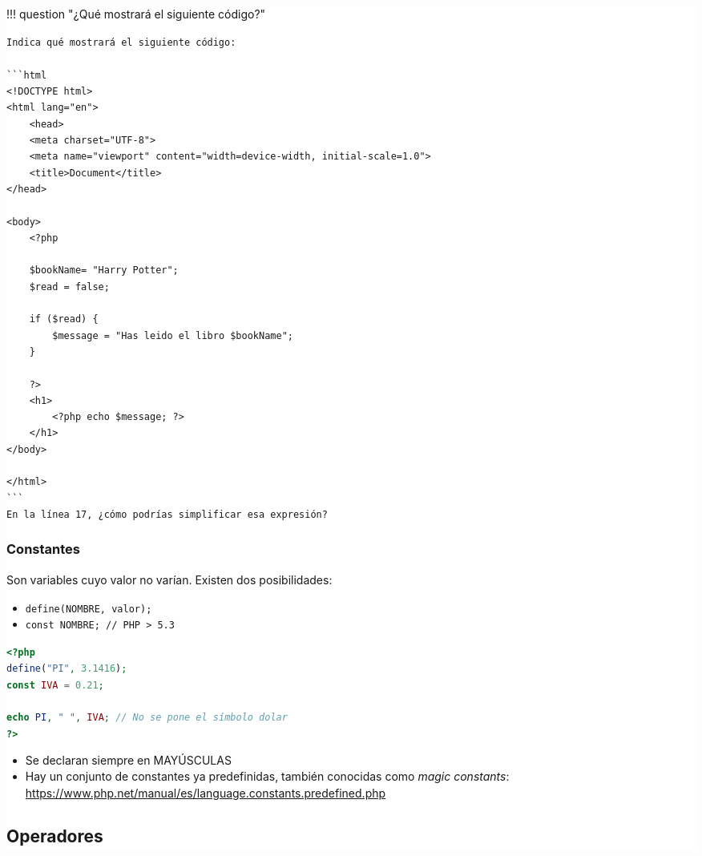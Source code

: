 
!!! question "¿Qué mostrará el siguiente código?"

    Indica qué mostrará el siguiente código:

    ```html
    <!DOCTYPE html>
    <html lang="en">
        <head>
        <meta charset="UTF-8">
        <meta name="viewport" content="width=device-width, initial-scale=1.0">
        <title>Document</title>
    </head>

    <body>
        <?php
        
        $bookName= "Harry Potter";
        $read = false;

        if ($read) {
            $message = "Has leido el libro $bookName";
        }

        ?>
        <h1>
            <?php echo $message; ?>  
        </h1>
    </body>

    </html>
    ```
    En la línea 17, ¿cómo podrías simplificar esa expresión?





### Constantes

Son variables cuyo valor no varían. Existen dos posibilidades:

* `define(NOMBRE, valor);`
* `const NOMBRE; // PHP > 5.3`

``` php
<?php
define("PI", 3.1416);
const IVA = 0.21;

echo PI, " ", IVA; // No se pone el símbolo dolar
?>
```

* Se declaran siempre en MAYÚSCULAS
* Hay un conjunto de constantes ya predefinidas, también conocidas como *magic constants*: <https://www.php.net/manual/es/language.constants.predefined.php>

## Operadores
